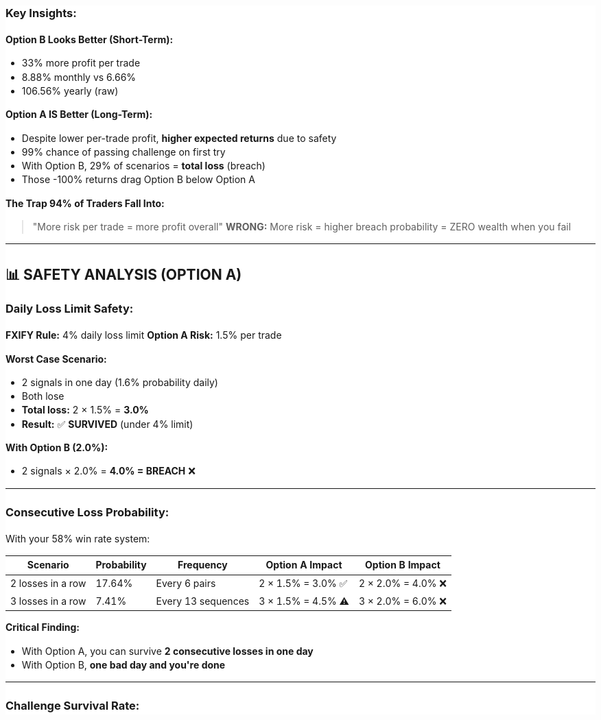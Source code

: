 ### **Key Insights:**

**Option B Looks Better (Short-Term):**
- 33% more profit per trade
- 8.88% monthly vs 6.66%
- 106.56% yearly (raw)

**Option A IS Better (Long-Term):**
- Despite lower per-trade profit, **higher expected returns** due to safety
- 99% chance of passing challenge on first try
- With Option B, 29% of scenarios = **total loss** (breach)
- Those -100% returns drag Option B below Option A

**The Trap 94% of Traders Fall Into:**
> "More risk per trade = more profit overall"
> **WRONG:** More risk = higher breach probability = ZERO wealth when you fail

---

## 📊 SAFETY ANALYSIS (OPTION A)

### **Daily Loss Limit Safety:**

**FXIFY Rule:** 4% daily loss limit
**Option A Risk:** 1.5% per trade

**Worst Case Scenario:**
- 2 signals in one day (1.6% probability daily)
- Both lose
- **Total loss:** 2 × 1.5% = **3.0%**
- **Result:** ✅ **SURVIVED** (under 4% limit)

**With Option B (2.0%):**
- 2 signals × 2.0% = **4.0% = BREACH** ❌

---

### **Consecutive Loss Probability:**

With your 58% win rate system:

| Scenario | Probability | Frequency | Option A Impact | Option B Impact |
|----------|-------------|-----------|----------------|----------------|
| 2 losses in a row | 17.64% | Every 6 pairs | 2 × 1.5% = 3.0% ✅ | 2 × 2.0% = 4.0% ❌ |
| 3 losses in a row | 7.41% | Every 13 sequences | 3 × 1.5% = 4.5% ⚠️ | 3 × 2.0% = 6.0% ❌ |

**Critical Finding:**
- With Option A, you can survive **2 consecutive losses in one day**
- With Option B, **one bad day and you're done**

---

### **Challenge Survival Rate:**
